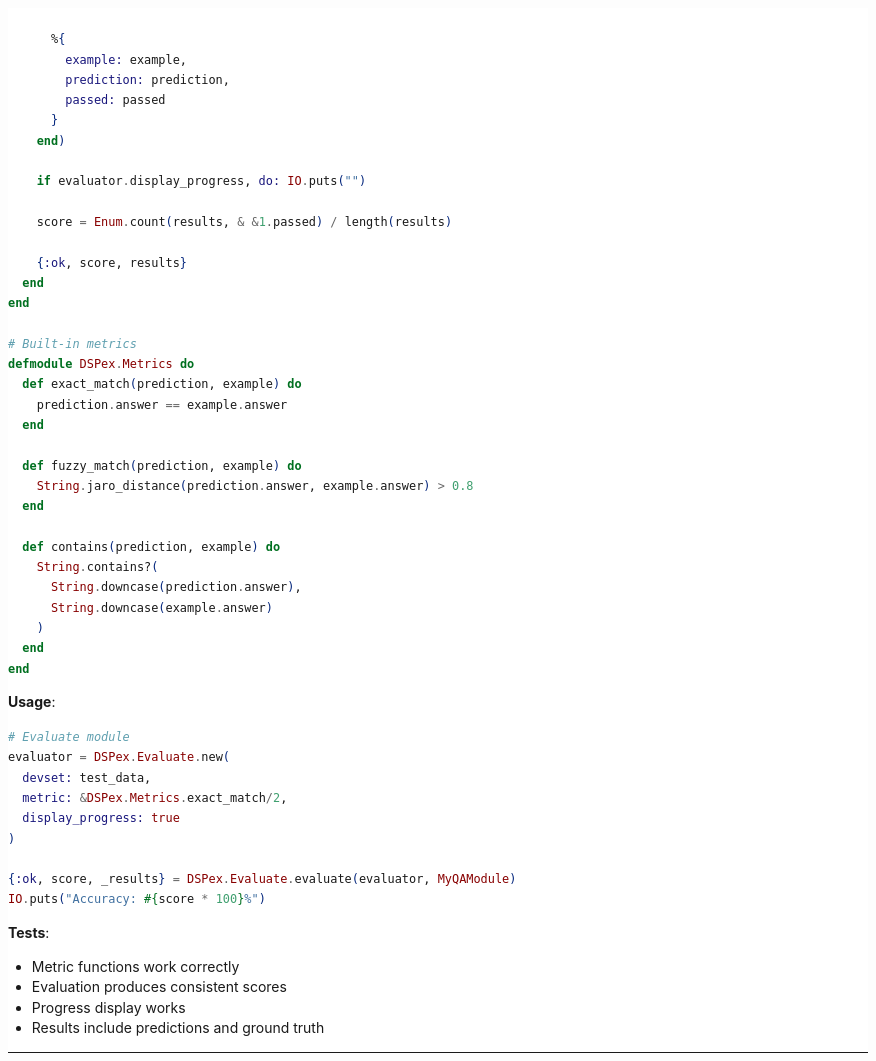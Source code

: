 ```elixir

      %{
        example: example,
        prediction: prediction,
        passed: passed
      }
    end)

    if evaluator.display_progress, do: IO.puts("")

    score = Enum.count(results, & &1.passed) / length(results)

    {:ok, score, results}
  end
end

# Built-in metrics
defmodule DSPex.Metrics do
  def exact_match(prediction, example) do
    prediction.answer == example.answer
  end

  def fuzzy_match(prediction, example) do
    String.jaro_distance(prediction.answer, example.answer) > 0.8
  end

  def contains(prediction, example) do
    String.contains?(
      String.downcase(prediction.answer),
      String.downcase(example.answer)
    )
  end
end
```

**Usage**:
```elixir
# Evaluate module
evaluator = DSPex.Evaluate.new(
  devset: test_data,
  metric: &DSPex.Metrics.exact_match/2,
  display_progress: true
)

{:ok, score, _results} = DSPex.Evaluate.evaluate(evaluator, MyQAModule)
IO.puts("Accuracy: #{score * 100}%")
```

**Tests**:
- Metric functions work correctly
- Evaluation produces consistent scores
- Progress display works
- Results include predictions and ground truth

---